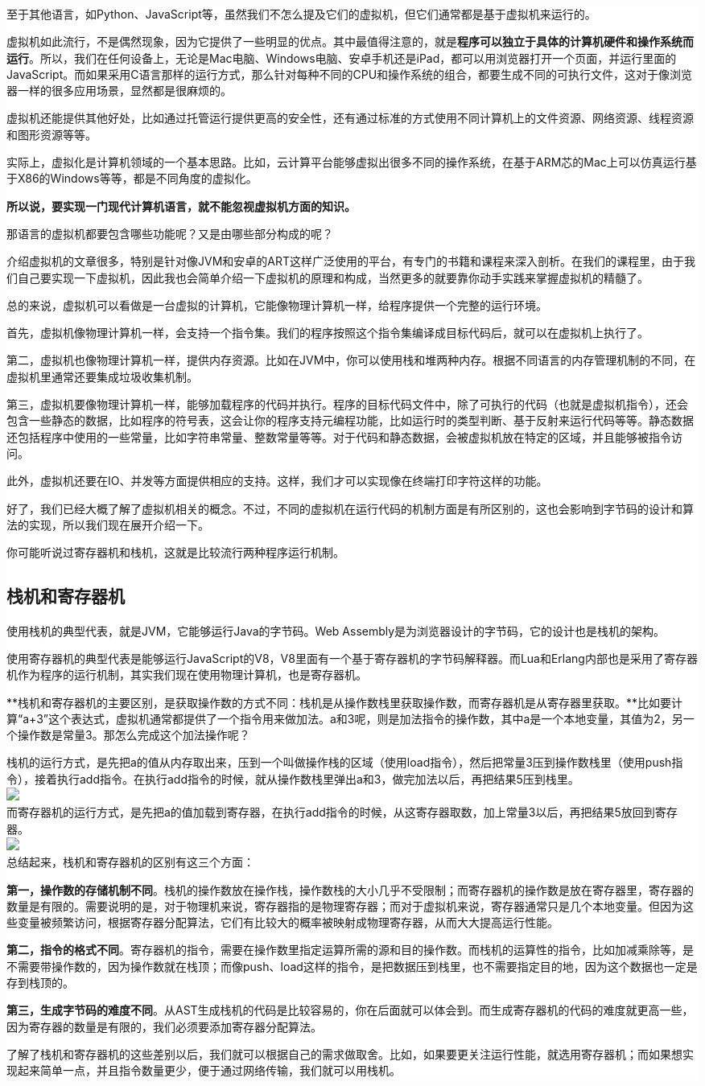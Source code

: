 至于其他语言，如Python、JavaScript等，虽然我们不怎么提及它们的虚拟机，但它们通常都是基于虚拟机来运行的。

虚拟机如此流行，不是偶然现象，因为它提供了一些明显的优点。其中最值得注意的，就是**程序可以独立于具体的计算机硬件和操作系统而运行**。所以，我们在任何设备上，无论是Mac电脑、Windows电脑、安卓手机还是iPad，都可以用浏览器打开一个页面，并运行里面的JavaScript。而如果采用C语言那样的运行方式，那么针对每种不同的CPU和操作系统的组合，都要生成不同的可执行文件，这对于像浏览器一样的很多应用场景，显然都是很麻烦的。

虚拟机还能提供其他好处，比如通过托管运行提供更高的安全性，还有通过标准的方式使用不同计算机上的文件资源、网络资源、线程资源和图形资源等等。

实际上，虚拟化是计算机领域的一个基本思路。比如，云计算平台能够虚拟出很多不同的操作系统，在基于ARM芯的Mac上可以仿真运行基于X86的Windows等等，都是不同角度的虚拟化。

**所以说，要实现一门现代计算机语言，就不能忽视虚拟机方面的知识。**

那语言的虚拟机都要包含哪些功能呢？又是由哪些部分构成的呢？

介绍虚拟机的文章很多，特别是针对像JVM和安卓的ART这样广泛使用的平台，有专门的书籍和课程来深入剖析。在我们的课程里，由于我们自己要实现一下虚拟机，因此我也会简单介绍一下虚拟机的原理和构成，当然更多的就要靠你动手实践来掌握虚拟机的精髓了。

总的来说，虚拟机可以看做是一台虚拟的计算机，它能像物理计算机一样，给程序提供一个完整的运行环境。

首先，虚拟机像物理计算机一样，会支持一个指令集。我们的程序按照这个指令集编译成目标代码后，就可以在虚拟机上执行了。

第二，虚拟机也像物理计算机一样，提供内存资源。比如在JVM中，你可以使用栈和堆两种内存。根据不同语言的内存管理机制的不同，在虚拟机里通常还要集成垃圾收集机制。

第三，虚拟机要像物理计算机一样，能够加载程序的代码并执行。程序的目标代码文件中，除了可执行的代码（也就是虚拟机指令），还会包含一些静态的数据，比如程序的符号表，这会让你的程序支持元编程功能，比如运行时的类型判断、基于反射来运行代码等等。静态数据还包括程序中使用的一些常量，比如字符串常量、整数常量等等。对于代码和静态数据，会被虚拟机放在特定的区域，并且能够被指令访问。

此外，虚拟机还要在IO、并发等方面提供相应的支持。这样，我们才可以实现像在终端打印字符这样的功能。

好了，我们已经大概了解了虚拟机相关的概念。不过，不同的虚拟机在运行代码的机制方面是有所区别的，这也会影响到字节码的设计和算法的实现，所以我们现在展开介绍一下。

你可能听说过寄存器机和栈机，这就是比较流行两种程序运行机制。

## 栈机和寄存器机

使用栈机的典型代表，就是JVM，它能够运行Java的字节码。Web Assembly是为浏览器设计的字节码，它的设计也是栈机的架构。

使用寄存器机的典型代表是能够运行JavaScript的V8，V8里面有一个基于寄存器机的字节码解释器。而Lua和Erlang内部也是采用了寄存器机作为程序的运行机制，其实我们现在使用物理计算机，也是寄存器机。

**栈机和寄存器机的主要区别，是获取操作数的方式不同：栈机是从操作数栈里获取操作数，而寄存器机是从寄存器里获取。**比如要计算“a+3”这个表达式，虚拟机通常都提供了一个指令用来做加法。a和3呢，则是加法指令的操作数，其中a是一个本地变量，其值为2，另一个操作数是常量3。那怎么完成这个加法操作呢？

栈机的运行方式，是先把a的值从内存取出来，压到一个叫做操作栈的区域（使用load指令），然后把常量3压到操作数栈里（使用push指令），接着执行add指令。在执行add指令的时候，就从操作数栈里弹出a和3，做完加法以后，再把结果5压到栈里。  
![](https://static001.geekbang.org/resource/image/99/d9/99753bda45c78379ffe7ab1276cb7bd9.jpg?wh=1407x777)  
而寄存器机的运行方式，是先把a的值加载到寄存器，在执行add指令的时候，从这寄存器取数，加上常量3以后，再把结果5放回到寄存器。  
![](https://static001.geekbang.org/resource/image/4a/3c/4a3329c35a7694c279a27697e8b1453c.jpg?wh=1708x812)  
总结起来，栈机和寄存器机的区别有这三个方面：

**第一，操作数的存储机制不同**。栈机的操作数放在操作栈，操作数栈的大小几乎不受限制；而寄存器机的操作数是放在寄存器里，寄存器的数量是有限的。需要说明的是，对于物理机来说，寄存器指的是物理寄存器；而对于虚拟机来说，寄存器通常只是几个本地变量。但因为这些变量被频繁访问，根据寄存器分配算法，它们有比较大的概率被映射成物理寄存器，从而大大提高运行性能。

**第二，指令的格式不同**。寄存器机的指令，需要在操作数里指定运算所需的源和目的操作数。而栈机的运算性的指令，比如加减乘除等，是不需要带操作数的，因为操作数就在栈顶；而像push、load这样的指令，是把数据压到栈里，也不需要指定目的地，因为这个数据也一定是存到栈顶的。

**第三，生成字节码的难度不同**。从AST生成栈机的代码是比较容易的，你在后面就可以体会到。而生成寄存器机的代码的难度就更高一些，因为寄存器的数量是有限的，我们必须要添加寄存器分配算法。

了解了栈机和寄存器机的这些差别以后，我们就可以根据自己的需求做取舍。比如，如果要更关注运行性能，就选用寄存器机；而如果想实现起来简单一点，并且指令数量更少，便于通过网络传输，我们就可以用栈机。
